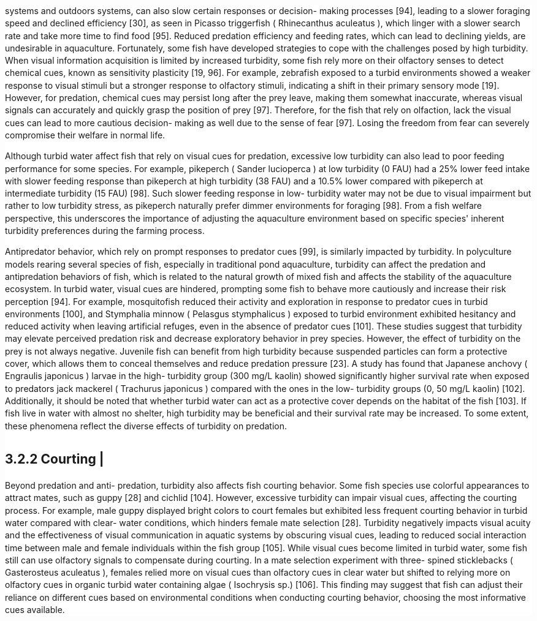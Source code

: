 

systems and outdoors systems, can also slow certain responses or decision-  making processes [94], leading to a slower foraging speed and declined efficiency [30], as seen in Picasso triggerfish ( Rhinecanthus aculeatus ), which linger with a slower search rate and take more time to find food [95]. Reduced predation efficiency and feeding rates, which can lead to declining yields, are undesirable in aquaculture. Fortunately, some fish have developed strategies to cope with the challenges posed by high turbidity. When visual information acquisition is limited by increased turbidity,  some  fish  rely  more  on  their  olfactory  senses  to  detect chemical cues, known as sensitivity plasticity [19, 96]. For example,  zebrafish  exposed  to  a  turbid  environments  showed a weaker response to visual stimuli but a stronger response to olfactory  stimuli,  indicating  a  shift  in  their  primary  sensory mode [19]. However, for predation, chemical cues may persist long after the prey leave, making them somewhat inaccurate, whereas visual signals can accurately and quickly grasp the position of prey [97]. Therefore, for the fish that rely on olfaction, lack the visual cues can lead to more cautious decision-  making as well due to the sense of fear [97]. Losing the freedom from fear can severely compromise their welfare in normal life.

Although turbid  water  affect  fish  that  rely  on  visual  cues  for predation, excessive low turbidity can also lead to poor feeding performance for some species. For example, pikeperch ( Sander lucioperca ) at low turbidity (0 FAU) had a 25% lower feed intake with slower feeding response than pikeperch at high turbidity (38 FAU) and a 10.5% lower compared with pikeperch at intermediate turbidity (15 FAU) [98]. Such slower feeding response in  low-  turbidity  water  may  not  be  due  to  visual  impairment but rather to low turbidity stress, as pikeperch naturally prefer dimmer  environments  for  foraging  [98].  From  a  fish  welfare perspective,  this  underscores  the  importance  of  adjusting  the aquaculture  environment  based  on  specific  species'  inherent turbidity preferences during the farming process.

Antipredator behavior, which rely on prompt responses to predator cues [99], is similarly impacted by turbidity. In polyculture models rearing several species of fish, especially in traditional pond aquaculture, turbidity can affect the predation and antipredation  behaviors  of  fish,  which  is  related  to  the  natural growth of mixed fish and affects the stability of the aquaculture ecosystem. In turbid water, visual cues are hindered, prompting some fish to behave more cautiously and increase their risk perception [94].  For  example,  mosquitofish reduced their activity and exploration in response to predator cues in turbid environments [100],  and  Stymphalia  minnow ( Pelasgus stymphalicus ) exposed to turbid environment exhibited hesitancy and reduced activity when leaving artificial refuges, even in the absence of predator cues [101]. These studies suggest that turbidity may elevate perceived predation risk and decrease exploratory behavior in prey species. However, the effect of turbidity on the prey is not always negative. Juvenile fish can benefit from high turbidity because suspended particles can form a protective cover, which allows them to conceal themselves and reduce predation pressure [23]. A study has found that Japanese anchovy ( Engraulis japonicus ) larvae in the high-  turbidity group (300 mg/L kaolin) showed  significantly  higher  survival  rate  when  exposed  to predators jack mackerel ( Trachurus japonicus )  compared with the ones in the low-  turbidity groups (0, 50 mg/L kaolin) [102]. Additionally, it should be noted that whether turbid water can act as a protective cover depends on the habitat of the fish [103]. If fish live in water with almost no shelter, high turbidity may be beneficial and their survival rate may be increased. To some extent, these phenomena reflect the diverse effects of turbidity on predation.

## 3.2.2       Courting |

Beyond predation and anti-  predation, turbidity also affects fish courting behavior. Some fish species use colorful appearances to attract mates, such as guppy [28] and cichlid [104]. However, excessive turbidity can impair visual cues, affecting the courting process. For example, male guppy displayed bright colors to court females but exhibited less frequent courting behavior in turbid water compared with clear-  water conditions, which hinders  female  mate  selection  [28].  Turbidity  negatively  impacts visual acuity and the effectiveness of visual communication in aquatic  systems  by  obscuring  visual  cues,  leading  to  reduced social  interaction  time  between  male  and  female  individuals within the fish group [105]. While visual cues become limited in turbid water, some fish still can use olfactory signals to compensate during courting. In a mate selection experiment with three-  spined  sticklebacks  ( Gasterosteus aculeatus ),  females  relied more on visual cues than olfactory cues in clear water but shifted to relying more on olfactory cues in organic turbid water containing algae ( Isochrysis sp.) [106]. This finding may suggest that  fish  can  adjust  their  reliance  on  different  cues  based  on environmental conditions when conducting courting behavior, choosing the most informative cues available.

